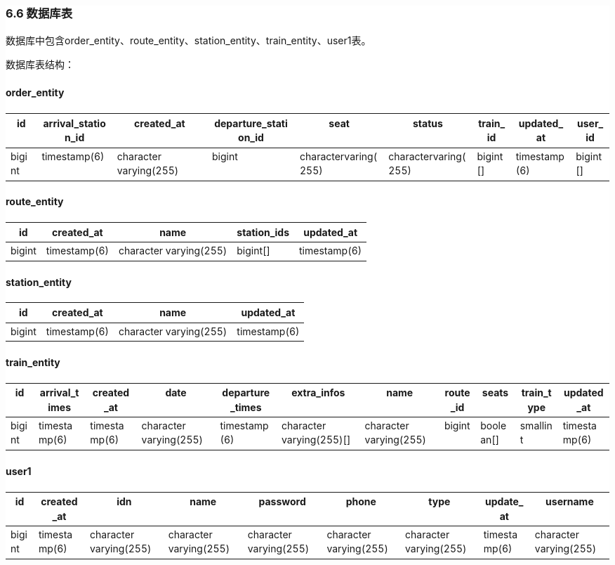 ### 6.6 数据库表

数据库中包含order_entity、route_entity、station_entity、train_entity、user1表。

数据库表结构：

#### order_entity

| id     | arrival_station_id | created_at             | departure_station_id | seat                 | status               | train_id | updated_at   | user_id  |
| ------ | ------------------ | ---------------------- | -------------------- | -------------------- | -------------------- | -------- | ------------ | -------- |
| bigint | timestamp(6)       | character varying(255) | bigint               | charactervaring(255) | charactervaring(255) | bigint[] | timestamp(6) | bigint[] |



#### route_entity

| id | created_at | name | station_ids | updated_at |
| --- | --- | --- | --- | --- |
| bigint | timestamp(6) | character varying(255) | bigint[] | timestamp(6) |


#### station_entity

| id | created_at | name | updated_at |
| --- | --- | --- | --- |
| bigint | timestamp(6) | character varying(255) | timestamp(6) |

#### train_entity

| id | arrival_times | created_at | date | departure_times | extra_infos | name | route_id | seats | train_type | updated_at |
| --- | --- | --- | --- | --- | --- | --- | --- | --- | --- | --- |
| bigint | timestamp(6) | timestamp(6) | character varying(255) | timestamp(6) | character varying(255)[] | character varying(255) | bigint | boolean[] | smallint | timestamp(6) |

#### user1

| id | created_at | idn | name | password | phone | type | update_at | username |
| --- | --- | --- | --- | --- | --- | --- | --- | --- |
| bigint | timestamp(6) | character varying(255) | character varying(255) | character varying(255) | character varying(255) | character varying(255) | timestamp(6) | character varying(255) |